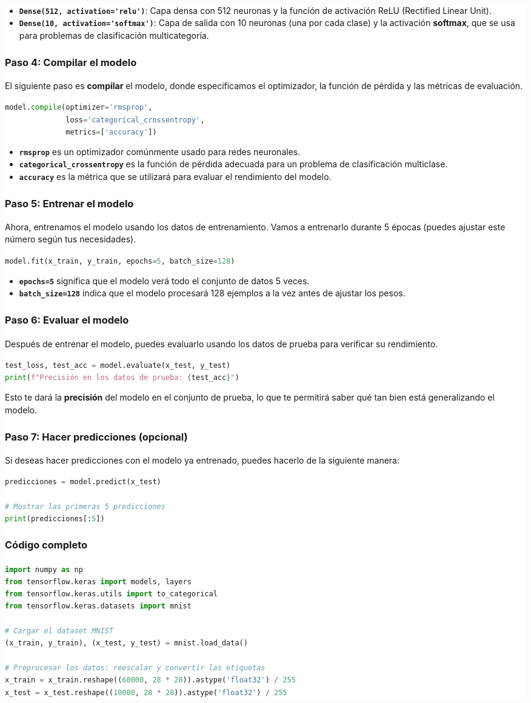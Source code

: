 - **`Dense(512, activation='relu')`**: Capa densa con 512 neuronas y la función de activación ReLU (Rectified Linear Unit).
- **`Dense(10, activation='softmax')`**: Capa de salida con 10 neuronas (una por cada clase) y la activación **softmax**, que se usa para problemas de clasificación multicategoría.

### Paso 4: Compilar el modelo
El siguiente paso es **compilar** el modelo, donde especificamos el optimizador, la función de pérdida y las métricas de evaluación.

```python
model.compile(optimizer='rmsprop',
              loss='categorical_crossentropy',
              metrics=['accuracy'])
```

- **`rmsprop`** es un optimizador comúnmente usado para redes neuronales.
- **`categorical_crossentropy`** es la función de pérdida adecuada para un problema de clasificación multiclase.
- **`accuracy`** es la métrica que se utilizará para evaluar el rendimiento del modelo.

### Paso 5: Entrenar el modelo
Ahora, entrenamos el modelo usando los datos de entrenamiento. Vamos a entrenarlo durante 5 épocas (puedes ajustar este número según tus necesidades).

```python
model.fit(x_train, y_train, epochs=5, batch_size=128)
```

- **`epochs=5`** significa que el modelo verá todo el conjunto de datos 5 veces.
- **`batch_size=128`** indica que el modelo procesará 128 ejemplos a la vez antes de ajustar los pesos.

### Paso 6: Evaluar el modelo
Después de entrenar el modelo, puedes evaluarlo usando los datos de prueba para verificar su rendimiento.

```python
test_loss, test_acc = model.evaluate(x_test, y_test)
print(f"Precisión en los datos de prueba: {test_acc}")
```

Esto te dará la **precisión** del modelo en el conjunto de prueba, lo que te permitirá saber qué tan bien está generalizando el modelo.

### Paso 7: Hacer predicciones (opcional)
Si deseas hacer predicciones con el modelo ya entrenado, puedes hacerlo de la siguiente manera:

```python
predicciones = model.predict(x_test)

# Mostrar las primeras 5 predicciones
print(predicciones[:5])
```

### Código completo
```python
import numpy as np
from tensorflow.keras import models, layers
from tensorflow.keras.utils import to_categorical
from tensorflow.keras.datasets import mnist

# Cargar el dataset MNIST
(x_train, y_train), (x_test, y_test) = mnist.load_data()

# Preprocesar los datos: reescalar y convertir las etiquetas
x_train = x_train.reshape((60000, 28 * 28)).astype('float32') / 255
x_test = x_test.reshape((10000, 28 * 28)).astype('float32') / 255
```